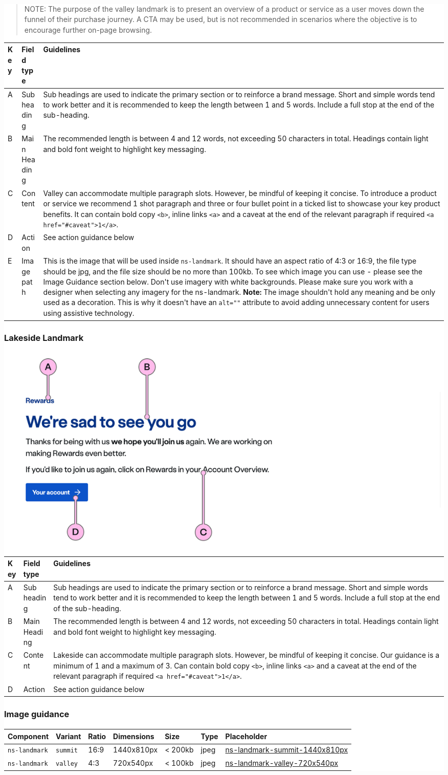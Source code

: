 > NOTE: The purpose of the valley landmark is to present an overview of a product or service as a user moves down the funnel of their purchase journey. A CTA may be used, but is not recommended in scenarios where the objective is to encourage further on-page browsing.

| Key | Field type | Guidelines |
| :--- | :--- | :--- |
| A | Sub heading | Sub headings are used to indicate the primary section or to reinforce a brand message. Short and simple words tend to work better and it is recommended to keep the length between 1 and 5 words. Include a full stop at the end of the sub-heading.  |
| B | Main Heading | The recommended length is between 4 and 12 words, not exceeding 50 characters in total. Headings contain light and bold font weight to highlight key messaging. |
| C | Content | Valley can accommodate multiple paragraph slots. However, be mindful of keeping it concise. To introduce a product or service we recommend 1 shot paragraph and three or four bullet point in a ticked list to showcase your key product benefits. It can contain bold copy `<b>`, inline links `<a>` and a caveat at the end of the relevant paragraph if required `<a href="#caveat">1</a>`. |
| D | Action | See action guidance below |
| E | Image path | This is the image that will be used inside `ns-landmark`.  It should have an aspect ratio of 4:3 or 16:9, the file type should be jpg, and the file size should be no more than 100kb. To see which image you can use - please see the Image Guidance section below. Don't use imagery with white backgrounds. Please make sure you work with a designer when selecting any imagery for the ns-landmark. **Note:** The image shouldn't hold any meaning and be only used as a decoration. This is why it doesn't have an `alt=""` attribute to avoid adding unnecessary content for users using assistive technology. |


### Lakeside Landmark

![Landmark - Lakeside](images/ns-landmark/content_guidance-lakeside.webp)

| Key | Field type | Guidelines |
| :--- | :--- | :--- |
| A | Sub heading | Sub headings are used to indicate the primary section or to reinforce a brand message. Short and simple words tend to work better and it is recommended to keep the length between 1 and 5 words. Include a full stop at the end of the sub-heading.  |
| B | Main Heading | The recommended length is between 4 and 12 words, not exceeding 50 characters in total. Headings contain light and bold font weight to highlight key messaging. |
| C | Content | Lakeside can accommodate multiple paragraph slots. However, be mindful of keeping it concise. Our guidance is a minimum of 1 and a maximum of 3. Can contain bold copy `<b>`, inline links `<a>` and a caveat at the end of the relevant paragraph if required `<a href="#caveat">1</a>`. |
| D | Action | See action guidance below |


### Image guidance

| Component | Variant | Ratio | Dimensions | Size | Type | Placeholder |
| :--- | :--- | :--- | :--- | :--- | :--- | :--- |
| `ns-landmark`| `summit` | 16:9 | 1440x810px | &lt; 200kb | jpeg | [ns-landmark-summit-1440x810px](https://user-images.githubusercontent.com/50207859/67642478-12140c80-f904-11e9-849d-5ffe39818c5b.jpg) |
| `ns-landmark`| `valley` | 4:3 | 720x540px | &lt; 100kb | jpeg | [ns-landmark-valley-720x540px](https://user-images.githubusercontent.com/50207859/67642153-d461b480-f900-11e9-9520-11204c64a11b.jpg) |
